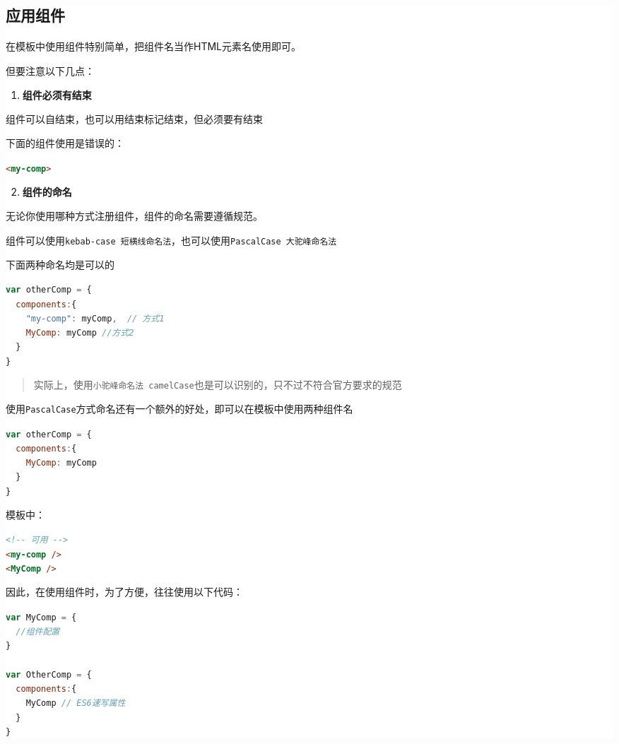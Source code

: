 ## 应用组件

在模板中使用组件特别简单，把组件名当作HTML元素名使用即可。

但要注意以下几点：

1. **组件必须有结束**

组件可以自结束，也可以用结束标记结束，但必须要有结束

下面的组件使用是错误的：

```html
<my-comp>
```

2. **组件的命名**

无论你使用哪种方式注册组件，组件的命名需要遵循规范。

组件可以使用`kebab-case 短横线命名法`，也可以使用`PascalCase 大驼峰命名法`

下面两种命名均是可以的

```js
var otherComp = {
  components:{
    "my-comp": myComp,  // 方式1
    MyComp: myComp //方式2
  }
}
```

> 实际上，使用`小驼峰命名法 camelCase`也是可以识别的，只不过不符合官方要求的规范

使用`PascalCase`方式命名还有一个额外的好处，即可以在模板中使用两种组件名

```js
var otherComp = {
  components:{
    MyComp: myComp
  }
}
```

模板中：

```html
<!-- 可用 -->
<my-comp />
<MyComp />
```

因此，在使用组件时，为了方便，往往使用以下代码：

```js
var MyComp = {
  //组件配置
}

var OtherComp = {
  components:{
    MyComp // ES6速写属性
  }
}
```
